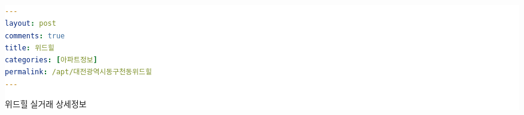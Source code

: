 ```yaml
---
layout: post
comments: true
title: 위드힐
categories: [아파트정보]
permalink: /apt/대전광역시동구천동위드힐
---
```


위드힐 실거래 상세정보

<script type="text/javascript">
  google.charts.load('current', {'packages':['line', 'corechart']});
  google.charts.setOnLoadCallback(drawChart);

  function drawChart() {
    var data = new google.visualization.DataTable();
    data.addColumn('date', '거래일');
    data.addColumn('number', "매매");
    data.addColumn('number', "전세");
    data.addColumn('number', "전매");
